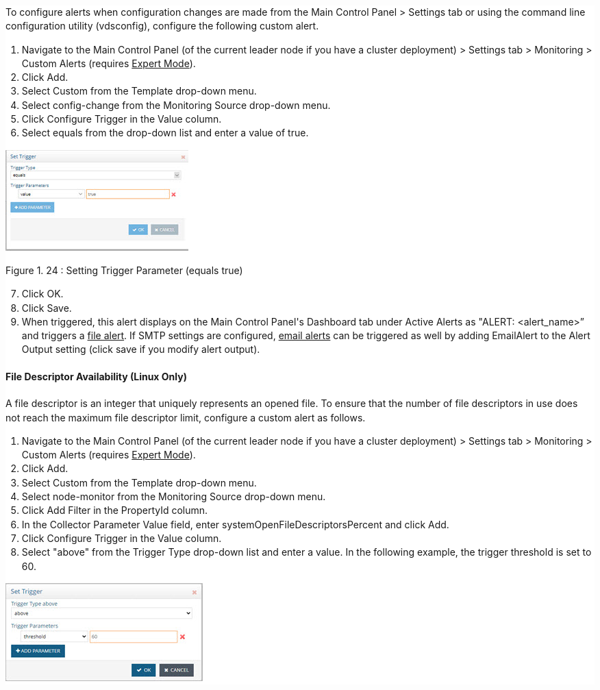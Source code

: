 To configure alerts when configuration changes are made from the Main Control Panel > Settings tab or using the command line configuration utility (vdsconfig), configure the following
custom alert.

1. Navigate to the Main Control Panel (of the current leader node if you have a cluster deployment) > Settings tab > Monitoring > Custom Alerts (requires [Expert Mode](#expert-mode)).
2. Click Add.
3. Select Custom from the Template drop-down menu.
4. Select config-change from the Monitoring Source drop-down menu.
5. Click Configure Trigger in the Value column.
6. Select equals from the drop-down list and enter a value of true.

![An image showing ](Media/Image1.24.jpg)

Figure 1. 24 : Setting Trigger Parameter (equals true)

7. Click OK.
8. Click Save.
9. When triggered, this alert displays on the Main Control Panel's Dashboard tab under Active Alerts as "ALERT: <alert_name>” and triggers a [file alert](#file-alert-settings). If SMTP settings are configured, [email alerts](#email-alert-settings) can be triggered as well by adding EmailAlert to the Alert Output setting (click save if you modify alert output).

#### File Descriptor Availability (Linux Only)

A file descriptor is an integer that uniquely represents an opened file. To ensure that the number
of file descriptors in use does not reach the maximum file descriptor limit, configure a custom
alert as follows.

1. Navigate to the Main Control Panel (of the current leader node if you have a cluster deployment) > Settings tab > Monitoring > Custom Alerts (requires [Expert Mode](#expert-mode)).
2. Click Add.
3. Select Custom from the Template drop-down menu.
4. Select node-monitor from the Monitoring Source drop-down menu.
5. Click Add Filter in the PropertyId column.
6. In the Collector Parameter Value field, enter systemOpenFileDescriptorsPercent and click Add.
7. Click Configure Trigger in the Value column.
8. Select "above" from the Trigger Type drop-down list and enter a value. In the following example, the trigger threshold is set to 60.

![An image showing ](Media/Image1.25.jpg)
